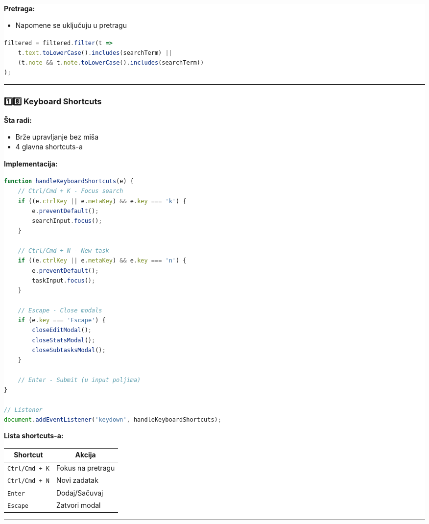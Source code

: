 **Pretraga:**
- Napomene se uključuju u pretragu
```javascript
filtered = filtered.filter(t => 
    t.text.toLowerCase().includes(searchTerm) ||
    (t.note && t.note.toLowerCase().includes(searchTerm))
);
```

---

### 1️⃣8️⃣ Keyboard Shortcuts

**Šta radi:**
- Brže upravljanje bez miša
- 4 glavna shortcuts-a

**Implementacija:**
```javascript
function handleKeyboardShortcuts(e) {
    // Ctrl/Cmd + K - Focus search
    if ((e.ctrlKey || e.metaKey) && e.key === 'k') {
        e.preventDefault();
        searchInput.focus();
    }
    
    // Ctrl/Cmd + N - New task
    if ((e.ctrlKey || e.metaKey) && e.key === 'n') {
        e.preventDefault();
        taskInput.focus();
    }
    
    // Escape - Close modals
    if (e.key === 'Escape') {
        closeEditModal();
        closeStatsModal();
        closeSubtasksModal();
    }
    
    // Enter - Submit (u input poljima)
}

// Listener
document.addEventListener('keydown', handleKeyboardShortcuts);
```

**Lista shortcuts-a:**

| Shortcut | Akcija |
|---|---|
| `Ctrl/Cmd + K` | Fokus na pretragu |
| `Ctrl/Cmd + N` | Novi zadatak |
| `Enter` | Dodaj/Sačuvaj |
| `Escape` | Zatvori modal |

---